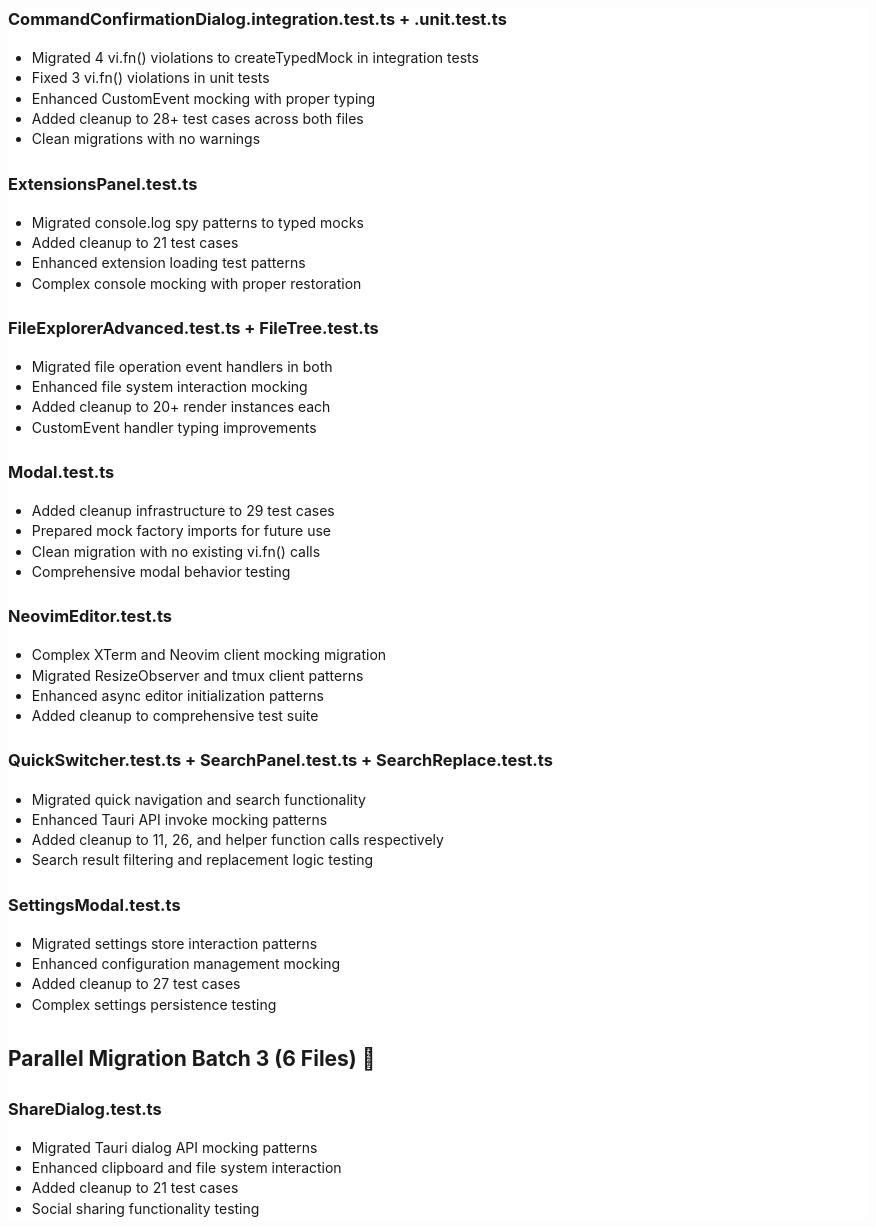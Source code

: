 ### CommandConfirmationDialog.integration.test.ts + .unit.test.ts
- Migrated 4 vi.fn() violations to createTypedMock in integration tests
- Fixed 3 vi.fn() violations in unit tests
- Enhanced CustomEvent mocking with proper typing
- Added cleanup to 28+ test cases across both files
- Clean migrations with no warnings

### ExtensionsPanel.test.ts
- Migrated console.log spy patterns to typed mocks
- Added cleanup to 21 test cases
- Enhanced extension loading test patterns
- Complex console mocking with proper restoration

### FileExplorerAdvanced.test.ts + FileTree.test.ts
- Migrated file operation event handlers in both
- Enhanced file system interaction mocking
- Added cleanup to 20+ render instances each
- CustomEvent handler typing improvements

### Modal.test.ts
- Added cleanup infrastructure to 29 test cases
- Prepared mock factory imports for future use
- Clean migration with no existing vi.fn() calls
- Comprehensive modal behavior testing

### NeovimEditor.test.ts
- Complex XTerm and Neovim client mocking migration
- Migrated ResizeObserver and tmux client patterns
- Enhanced async editor initialization patterns
- Added cleanup to comprehensive test suite

### QuickSwitcher.test.ts + SearchPanel.test.ts + SearchReplace.test.ts
- Migrated quick navigation and search functionality
- Enhanced Tauri API invoke mocking patterns
- Added cleanup to 11, 26, and helper function calls respectively
- Search result filtering and replacement logic testing

### SettingsModal.test.ts
- Migrated settings store interaction patterns
- Enhanced configuration management mocking
- Added cleanup to 27 test cases
- Complex settings persistence testing

## Parallel Migration Batch 3 (6 Files) 🏁

### ShareDialog.test.ts
- Migrated Tauri dialog API mocking patterns
- Enhanced clipboard and file system interaction
- Added cleanup to 21 test cases
- Social sharing functionality testing
